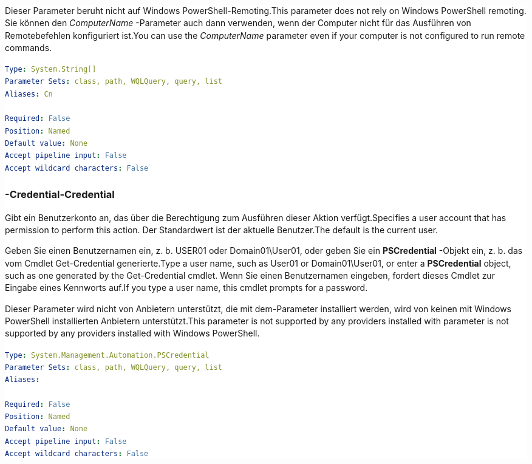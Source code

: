 <span data-ttu-id="d6838-183">Dieser Parameter beruht nicht auf Windows PowerShell-Remoting.</span><span class="sxs-lookup"><span data-stu-id="d6838-183">This parameter does not rely on Windows PowerShell remoting.</span></span>
<span data-ttu-id="d6838-184">Sie können den *ComputerName* -Parameter auch dann verwenden, wenn der Computer nicht für das Ausführen von Remotebefehlen konfiguriert ist.</span><span class="sxs-lookup"><span data-stu-id="d6838-184">You can use the *ComputerName* parameter even if your computer is not configured to run remote commands.</span></span>

```yaml
Type: System.String[]
Parameter Sets: class, path, WQLQuery, query, list
Aliases: Cn

Required: False
Position: Named
Default value: None
Accept pipeline input: False
Accept wildcard characters: False
```

### <span data-ttu-id="d6838-185">-Credential</span><span class="sxs-lookup"><span data-stu-id="d6838-185">-Credential</span></span>
<span data-ttu-id="d6838-186">Gibt ein Benutzerkonto an, das über die Berechtigung zum Ausführen dieser Aktion verfügt.</span><span class="sxs-lookup"><span data-stu-id="d6838-186">Specifies a user account that has permission to perform this action.</span></span>
<span data-ttu-id="d6838-187">Der Standardwert ist der aktuelle Benutzer.</span><span class="sxs-lookup"><span data-stu-id="d6838-187">The default is the current user.</span></span>

<span data-ttu-id="d6838-188">Geben Sie einen Benutzernamen ein, z. b. USER01 oder Domain01\User01, oder geben Sie ein **PSCredential** -Objekt ein, z. b. das vom Cmdlet Get-Credential generierte.</span><span class="sxs-lookup"><span data-stu-id="d6838-188">Type a user name, such as User01 or Domain01\User01, or enter a **PSCredential** object, such as one generated by the Get-Credential cmdlet.</span></span>
<span data-ttu-id="d6838-189">Wenn Sie einen Benutzernamen eingeben, fordert dieses Cmdlet zur Eingabe eines Kennworts auf.</span><span class="sxs-lookup"><span data-stu-id="d6838-189">If you type a user name, this cmdlet prompts for a password.</span></span>

<span data-ttu-id="d6838-190">Dieser Parameter wird nicht von Anbietern unterstützt, die mit dem-Parameter installiert werden, wird von keinen mit Windows PowerShell installierten Anbietern unterstützt.</span><span class="sxs-lookup"><span data-stu-id="d6838-190">This parameter is not supported by any providers installed with parameter is not supported by any providers installed with Windows PowerShell.</span></span>

```yaml
Type: System.Management.Automation.PSCredential
Parameter Sets: class, path, WQLQuery, query, list
Aliases:

Required: False
Position: Named
Default value: None
Accept pipeline input: False
Accept wildcard characters: False
```
